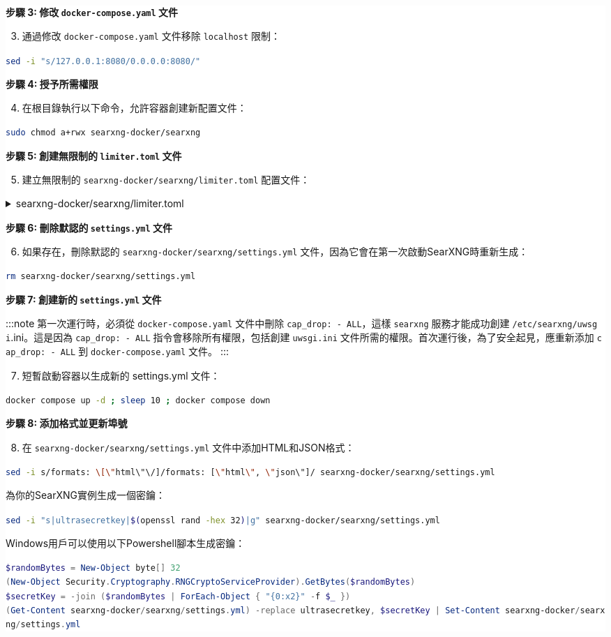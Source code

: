**步驟 3: 修改 `docker-compose.yaml` 文件**

3. 通過修改 `docker-compose.yaml` 文件移除 `localhost` 限制：

```bash
sed -i "s/127.0.0.1:8080/0.0.0.0:8080/"
```

**步驟 4: 授予所需權限**

4. 在根目錄執行以下命令，允許容器創建新配置文件：

```bash
sudo chmod a+rwx searxng-docker/searxng
```

**步驟 5: 創建無限制的 `limiter.toml` 文件**

5. 建立無限制的 `searxng-docker/searxng/limiter.toml` 配置文件：

<details><summary>searxng-docker/searxng/limiter.toml</summary></details>

**步驟 6: 刪除默認的 `settings.yml` 文件**

6. 如果存在，刪除默認的 `searxng-docker/searxng/settings.yml` 文件，因為它會在第一次啟動SearXNG時重新生成：

```bash
rm searxng-docker/searxng/settings.yml
```

**步驟 7: 創建新的 `settings.yml` 文件**

:::note
第一次運行時，必須從 `docker-compose.yaml` 文件中刪除 `cap_drop: - ALL`，這樣 `searxng` 服務才能成功創建 `/etc/searxng/uwsgi`.ini。這是因為 `cap_drop: - ALL` 指令會移除所有權限，包括創建 `uwsgi.ini` 文件所需的權限。首次運行後，為了安全起見，應重新添加 `cap_drop: - ALL` 到 `docker-compose.yaml` 文件。
:::

7. 短暫啟動容器以生成新的 settings.yml 文件：

```bash
docker compose up -d ; sleep 10 ; docker compose down
```

**步驟 8: 添加格式並更新埠號**

8. 在 `searxng-docker/searxng/settings.yml` 文件中添加HTML和JSON格式：

```bash
sed -i s/formats: \[\"html\"\/]/formats: [\"html\", \"json\"]/ searxng-docker/searxng/settings.yml
```

為你的SearXNG實例生成一個密鑰：

```bash
sed -i "s|ultrasecretkey|$(openssl rand -hex 32)|g" searxng-docker/searxng/settings.yml
```

Windows用戶可以使用以下Powershell腳本生成密鑰：

```powershell
$randomBytes = New-Object byte[] 32
(New-Object Security.Cryptography.RNGCryptoServiceProvider).GetBytes($randomBytes)
$secretKey = -join ($randomBytes | ForEach-Object { "{0:x2}" -f $_ })
(Get-Content searxng-docker/searxng/settings.yml) -replace ultrasecretkey, $secretKey | Set-Content searxng-docker/searxng/settings.yml
```
